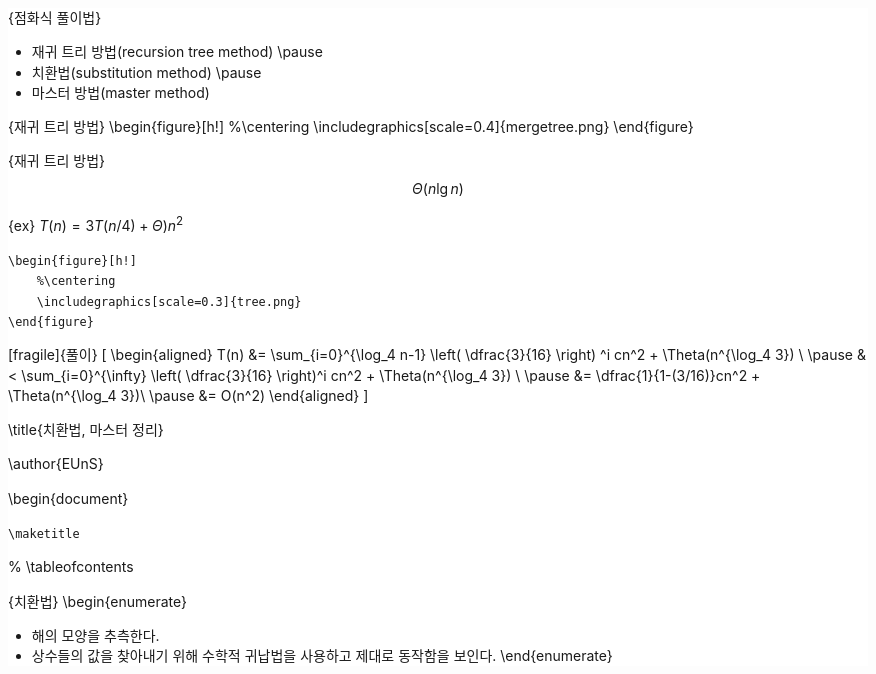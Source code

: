 



{점화식 풀이법}
- 재귀 트리 방법(recursion tree method) \pause
- 치환법(substitution method) \pause
- 마스터 방법(master method)




{재귀 트리 방법}
    \begin{figure}[h!]
        %\centering
        \includegraphics[scale=0.4]{mergetree.png}
    \end{figure}
    




{재귀 트리 방법}
    $$\Theta(n \lg n)$$



{ex}
    $T(n) = 3T(n/4) + \Theta)n^2$
    
    \begin{figure}[h!]
        %\centering
        \includegraphics[scale=0.3]{tree.png}
    \end{figure}



[fragile]{풀이}
    \[
        \begin{aligned}
            T(n) &= \sum_{i=0}^{\log_4 n-1} \left( \dfrac{3}{16} \right)  ^i cn^2 + \Theta(n^{\log_4 3}) \\ \pause
            &<  \sum_{i=0}^{\infty} \left( \dfrac{3}{16} \right)^i cn^2 + \Theta(n^{\log_4 3}) \\ \pause
            &= \dfrac{1}{1-(3/16)}cn^2 + \Theta(n^{\log_4 3})\\ \pause
            &= O(n^2)
        \end{aligned}
    \]



\title{치환법, 마스터 정리}

\author{EUnS}

\begin{document}


    \maketitle


%     \tableofcontents
   

{치환법}
    \begin{enumerate}
- 해의 모양을 추측한다.
- 상수들의 값을 찾아내기 위해 수학적 귀납법을 사용하고 제대로 동작함을 보인다.
    \end{enumerate}
